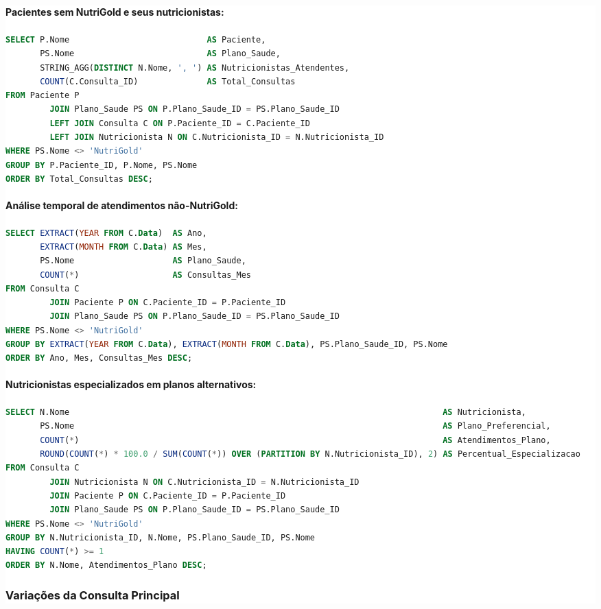 #### Pacientes sem NutriGold e seus nutricionistas:

```sql
SELECT P.Nome                            AS Paciente,
       PS.Nome                           AS Plano_Saude,
       STRING_AGG(DISTINCT N.Nome, ', ') AS Nutricionistas_Atendentes,
       COUNT(C.Consulta_ID)              AS Total_Consultas
FROM Paciente P
         JOIN Plano_Saude PS ON P.Plano_Saude_ID = PS.Plano_Saude_ID
         LEFT JOIN Consulta C ON P.Paciente_ID = C.Paciente_ID
         LEFT JOIN Nutricionista N ON C.Nutricionista_ID = N.Nutricionista_ID
WHERE PS.Nome <> 'NutriGold'
GROUP BY P.Paciente_ID, P.Nome, PS.Nome
ORDER BY Total_Consultas DESC;
```

#### Análise temporal de atendimentos não-NutriGold:

```sql
SELECT EXTRACT(YEAR FROM C.Data)  AS Ano,
       EXTRACT(MONTH FROM C.Data) AS Mes,
       PS.Nome                    AS Plano_Saude,
       COUNT(*)                   AS Consultas_Mes
FROM Consulta C
         JOIN Paciente P ON C.Paciente_ID = P.Paciente_ID
         JOIN Plano_Saude PS ON P.Plano_Saude_ID = PS.Plano_Saude_ID
WHERE PS.Nome <> 'NutriGold'
GROUP BY EXTRACT(YEAR FROM C.Data), EXTRACT(MONTH FROM C.Data), PS.Plano_Saude_ID, PS.Nome
ORDER BY Ano, Mes, Consultas_Mes DESC;
```

#### Nutricionistas especializados em planos alternativos:

```sql
SELECT N.Nome                                                                            AS Nutricionista,
       PS.Nome                                                                           AS Plano_Preferencial,
       COUNT(*)                                                                          AS Atendimentos_Plano,
       ROUND(COUNT(*) * 100.0 / SUM(COUNT(*)) OVER (PARTITION BY N.Nutricionista_ID), 2) AS Percentual_Especializacao
FROM Consulta C
         JOIN Nutricionista N ON C.Nutricionista_ID = N.Nutricionista_ID
         JOIN Paciente P ON C.Paciente_ID = P.Paciente_ID
         JOIN Plano_Saude PS ON P.Plano_Saude_ID = PS.Plano_Saude_ID
WHERE PS.Nome <> 'NutriGold'
GROUP BY N.Nutricionista_ID, N.Nome, PS.Plano_Saude_ID, PS.Nome
HAVING COUNT(*) >= 1
ORDER BY N.Nome, Atendimentos_Plano DESC;
```

### Variações da Consulta Principal
